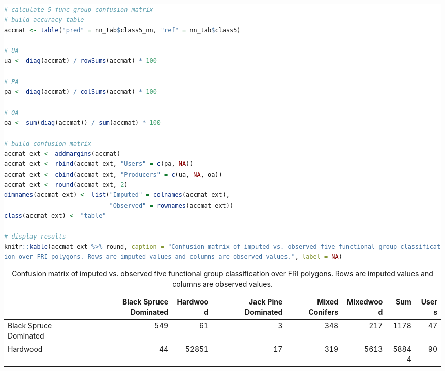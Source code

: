 ```r
# calculate 5 func group confusion matrix
# build accuracy table
accmat <- table("pred" = nn_tab$class5_nn, "ref" = nn_tab$class5)

# UA
ua <- diag(accmat) / rowSums(accmat) * 100

# PA
pa <- diag(accmat) / colSums(accmat) * 100

# OA
oa <- sum(diag(accmat)) / sum(accmat) * 100

# build confusion matrix
accmat_ext <- addmargins(accmat)
accmat_ext <- rbind(accmat_ext, "Users" = c(pa, NA))
accmat_ext <- cbind(accmat_ext, "Producers" = c(ua, NA, oa))
accmat_ext <- round(accmat_ext, 2)
dimnames(accmat_ext) <- list("Imputed" = colnames(accmat_ext),
                             "Observed" = rownames(accmat_ext))
class(accmat_ext) <- "table"

# display results
knitr::kable(accmat_ext %>% round, caption = "Confusion matrix of imputed vs. observed five functional group classification over FRI polygons. Rows are imputed values and columns are observed values.", label = NA)
```

<table>
<caption>Confusion matrix of imputed vs. observed five functional group classification over FRI polygons. Rows are imputed values and columns are observed values.</caption>
 <thead>
  <tr>
   <th style="text-align:left;">   </th>
   <th style="text-align:right;"> Black Spruce Dominated </th>
   <th style="text-align:right;"> Hardwood </th>
   <th style="text-align:right;"> Jack Pine Dominated </th>
   <th style="text-align:right;"> Mixed Conifers </th>
   <th style="text-align:right;"> Mixedwood </th>
   <th style="text-align:right;"> Sum </th>
   <th style="text-align:right;"> Users </th>
  </tr>
 </thead>
<tbody>
  <tr>
   <td style="text-align:left;"> Black Spruce Dominated </td>
   <td style="text-align:right;"> 549 </td>
   <td style="text-align:right;"> 61 </td>
   <td style="text-align:right;"> 3 </td>
   <td style="text-align:right;"> 348 </td>
   <td style="text-align:right;"> 217 </td>
   <td style="text-align:right;"> 1178 </td>
   <td style="text-align:right;"> 47 </td>
  </tr>
  <tr>
   <td style="text-align:left;"> Hardwood </td>
   <td style="text-align:right;"> 44 </td>
   <td style="text-align:right;"> 52851 </td>
   <td style="text-align:right;"> 17 </td>
   <td style="text-align:right;"> 319 </td>
   <td style="text-align:right;"> 5613 </td>
   <td style="text-align:right;"> 58844 </td>
   <td style="text-align:right;"> 90 </td>